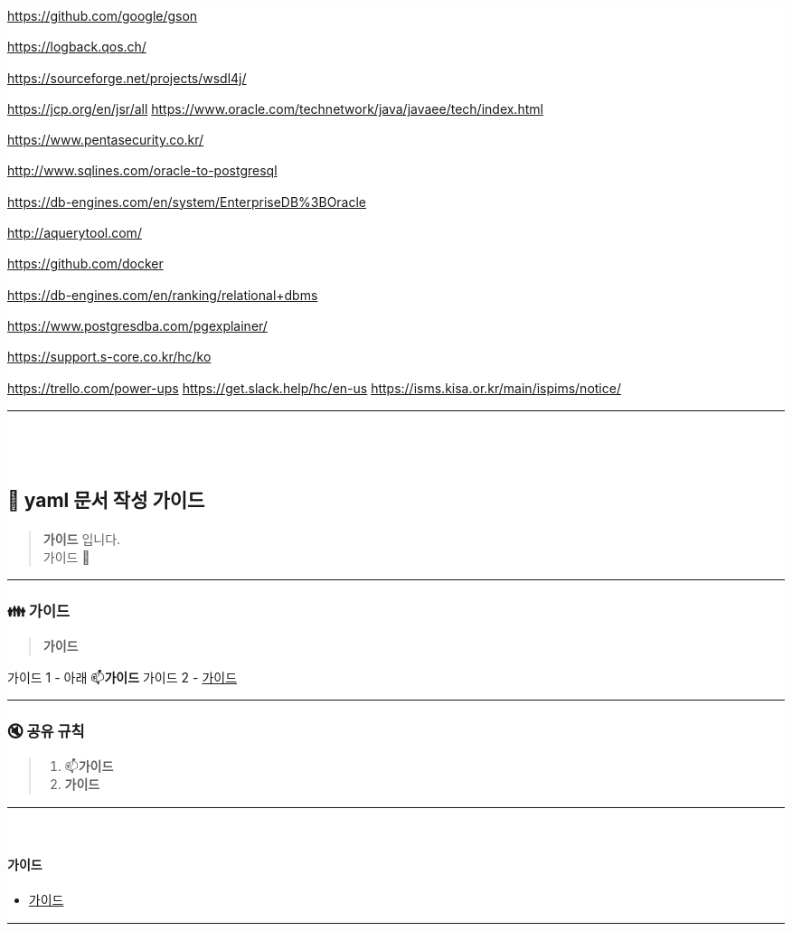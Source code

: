 https://github.com/google/gson

https://logback.qos.ch/

https://sourceforge.net/projects/wsdl4j/

https://jcp.org/en/jsr/all
https://www.oracle.com/technetwork/java/javaee/tech/index.html



https://www.pentasecurity.co.kr/

http://www.sqlines.com/oracle-to-postgresql

https://db-engines.com/en/system/EnterpriseDB%3BOracle

http://aquerytool.com/

https://github.com/docker

https://db-engines.com/en/ranking/relational+dbms

https://www.postgresdba.com/pgexplainer/


https://support.s-core.co.kr/hc/ko




https://trello.com/power-ups
https://get.slack.help/hc/en-us
https://isms.kisa.or.kr/main/ispims/notice/


--------------------------------------
</br>
</br>



## :mega: yaml 문서 작성 가이드
>**가이드** 입니다.  
> 가이드 :pray:

--------------------------------------
### :family: 가이드 
>  **가이드**

가이드 1 - 아래 :mailbox:**가이드**
가이드 2 - [가이드](http://)

--------------------------------------
### :mute: 공유 규칙
>1. :mailbox:**가이드** 
>2. **가이드**

--------------------------------------
</br>


####  가이드 
- [가이드](https://)

--------------------------------------

